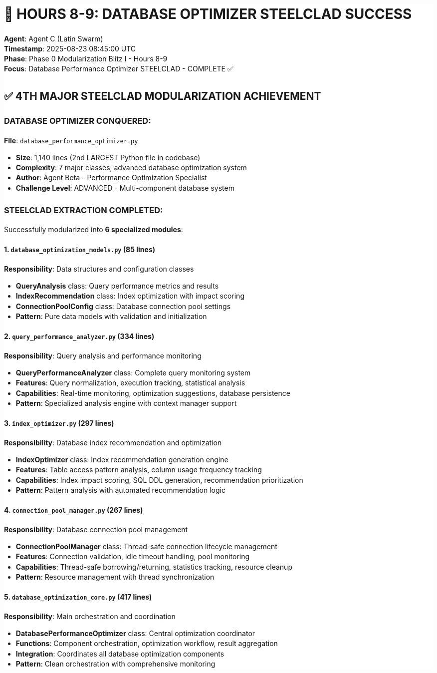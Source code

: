 # 🎯 HOURS 8-9: DATABASE OPTIMIZER STEELCLAD SUCCESS
**Agent**: Agent C (Latin Swarm)  
**Timestamp**: 2025-08-23 08:45:00 UTC  
**Phase**: Phase 0 Modularization Blitz I - Hours 8-9  
**Focus**: Database Performance Optimizer STEELCLAD - COMPLETE ✅

## ✅ 4TH MAJOR STEELCLAD MODULARIZATION ACHIEVEMENT

### **DATABASE OPTIMIZER CONQUERED:**
**File**: `database_performance_optimizer.py`
- **Size**: 1,140 lines (2nd LARGEST Python file in codebase)
- **Complexity**: 7 major classes, advanced database optimization system
- **Author**: Agent Beta - Performance Optimization Specialist
- **Challenge Level**: ADVANCED - Multi-component database system

### **STEELCLAD EXTRACTION COMPLETED:**
Successfully modularized into **6 specialized modules**:

#### **1. `database_optimization_models.py` (85 lines)**
**Responsibility**: Data structures and configuration classes
- **QueryAnalysis** class: Query performance metrics and results
- **IndexRecommendation** class: Index optimization with impact scoring
- **ConnectionPoolConfig** class: Database connection pool settings
- **Pattern**: Pure data models with validation and initialization

#### **2. `query_performance_analyzer.py` (334 lines)**
**Responsibility**: Query analysis and performance monitoring
- **QueryPerformanceAnalyzer** class: Complete query monitoring system
- **Features**: Query normalization, execution tracking, statistical analysis
- **Capabilities**: Real-time monitoring, optimization suggestions, database persistence
- **Pattern**: Specialized analysis engine with context manager support

#### **3. `index_optimizer.py` (297 lines)**
**Responsibility**: Database index recommendation and optimization
- **IndexOptimizer** class: Index recommendation generation engine
- **Features**: Table access pattern analysis, column usage frequency tracking
- **Capabilities**: Index impact scoring, SQL DDL generation, recommendation prioritization
- **Pattern**: Pattern analysis with automated recommendation logic

#### **4. `connection_pool_manager.py` (267 lines)**
**Responsibility**: Database connection pool management
- **ConnectionPoolManager** class: Thread-safe connection lifecycle management
- **Features**: Connection validation, idle timeout handling, pool monitoring
- **Capabilities**: Thread-safe borrowing/returning, statistics tracking, resource cleanup
- **Pattern**: Resource management with thread synchronization

#### **5. `database_optimization_core.py` (417 lines)**
**Responsibility**: Main orchestration and coordination
- **DatabasePerformanceOptimizer** class: Central optimization coordinator
- **Functions**: Component orchestration, optimization workflow, result aggregation
- **Integration**: Coordinates all database optimization components
- **Pattern**: Clean orchestration with comprehensive monitoring

